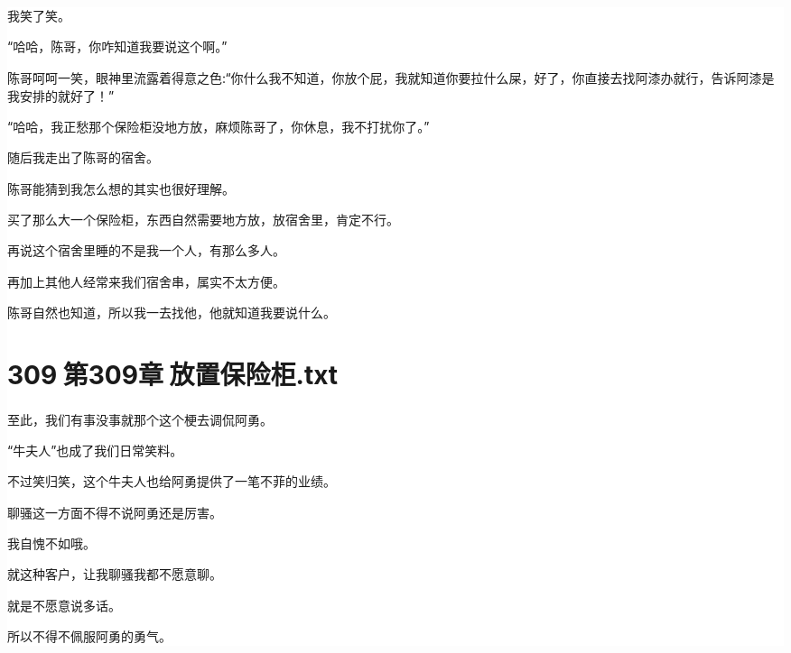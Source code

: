 

我笑了笑。



“哈哈，陈哥，你咋知道我要说这个啊。”



陈哥呵呵一笑，眼神里流露着得意之色:“你什么我不知道，你放个屁，我就知道你要拉什么屎，好了，你直接去找阿漆办就行，告诉阿漆是我安排的就好了！”



“哈哈，我正愁那个保险柜没地方放，麻烦陈哥了，你休息，我不打扰你了。”



随后我走出了陈哥的宿舍。



陈哥能猜到我怎么想的其实也很好理解。



买了那么大一个保险柜，东西自然需要地方放，放宿舍里，肯定不行。



再说这个宿舍里睡的不是我一个人，有那么多人。



再加上其他人经常来我们宿舍串，属实不太方便。



陈哥自然也知道，所以我一去找他，他就知道我要说什么。

# 309 第309章 放置保险柜.txt

至此，我们有事没事就那个这个梗去调侃阿勇。



“牛夫人”也成了我们日常笑料。



不过笑归笑，这个牛夫人也给阿勇提供了一笔不菲的业绩。



聊骚这一方面不得不说阿勇还是厉害。



我自愧不如哦。



就这种客户，让我聊骚我都不愿意聊。



就是不愿意说多话。



所以不得不佩服阿勇的勇气。


